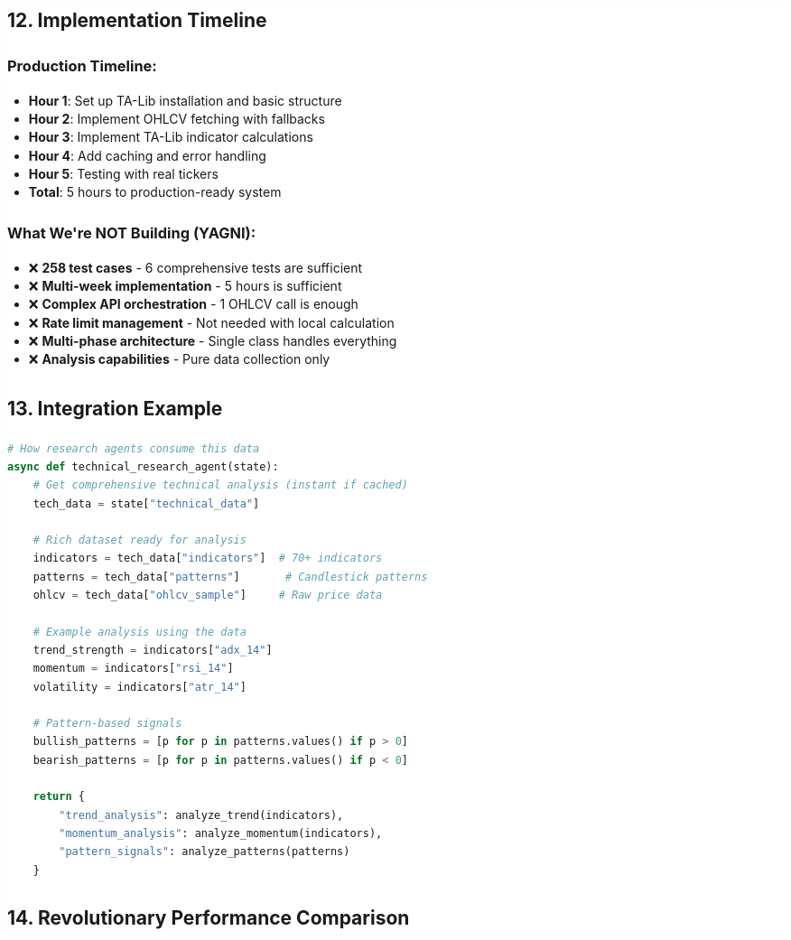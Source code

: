 ## 12. Implementation Timeline

### Production Timeline:
- **Hour 1**: Set up TA-Lib installation and basic structure
- **Hour 2**: Implement OHLCV fetching with fallbacks  
- **Hour 3**: Implement TA-Lib indicator calculations
- **Hour 4**: Add caching and error handling
- **Hour 5**: Testing with real tickers
- **Total**: 5 hours to production-ready system

### What We're NOT Building (YAGNI):
- ❌ **258 test cases** - 6 comprehensive tests are sufficient
- ❌ **Multi-week implementation** - 5 hours is sufficient
- ❌ **Complex API orchestration** - 1 OHLCV call is enough
- ❌ **Rate limit management** - Not needed with local calculation
- ❌ **Multi-phase architecture** - Single class handles everything
- ❌ **Analysis capabilities** - Pure data collection only

## 13. Integration Example

```python
# How research agents consume this data
async def technical_research_agent(state):
    # Get comprehensive technical analysis (instant if cached)
    tech_data = state["technical_data"]
    
    # Rich dataset ready for analysis
    indicators = tech_data["indicators"]  # 70+ indicators
    patterns = tech_data["patterns"]       # Candlestick patterns
    ohlcv = tech_data["ohlcv_sample"]     # Raw price data
    
    # Example analysis using the data
    trend_strength = indicators["adx_14"]
    momentum = indicators["rsi_14"] 
    volatility = indicators["atr_14"]
    
    # Pattern-based signals
    bullish_patterns = [p for p in patterns.values() if p > 0]
    bearish_patterns = [p for p in patterns.values() if p < 0]
    
    return {
        "trend_analysis": analyze_trend(indicators),
        "momentum_analysis": analyze_momentum(indicators),
        "pattern_signals": analyze_patterns(patterns)
    }
```

## 14. Revolutionary Performance Comparison
